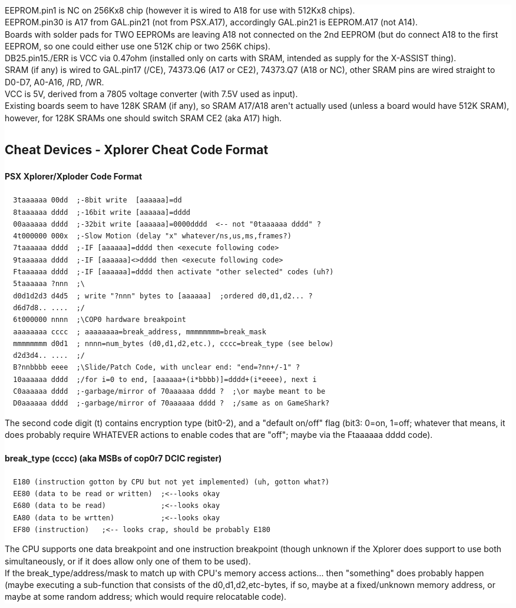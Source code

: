 ```
```

EEPROM.pin1 is NC on 256Kx8 chip (however it is wired to A18 for use with
512Kx8 chips).<br/>
EEPROM.pin30 is A17 from GAL.pin21 (not from PSX.A17), accordingly GAL.pin21 is
EEPROM.A17 (not A14).<br/>
Boards with solder pads for TWO EEPROMs are leaving A18 not connected on the
2nd EEPROM (but do connect A18 to the first EEPROM, so one could either use one
512K chip or two 256K chips).<br/>
DB25.pin15./ERR is VCC via 0.47ohm (installed only on carts with SRAM, intended
as supply for the X-ASSIST thing).<br/>
SRAM (if any) is wired to GAL.pin17 (/CE), 74373.Q6 (A17 or CE2), 74373.Q7 (A18
or NC), other SRAM pins are wired straight to D0-D7, A0-A16, /RD, /WR.<br/>
VCC is 5V, derived from a 7805 voltage converter (with 7.5V used as input).<br/>
Existing boards seem to have 128K SRAM (if any), so SRAM A17/A18 aren't
actually used (unless a board would have 512K SRAM), however, for 128K SRAMs
one should switch SRAM CE2 (aka A17) high.<br/>



##   Cheat Devices - Xplorer Cheat Code Format
#### PSX Xplorer/Xploder Code Format
```
  3taaaaaa 00dd  ;-8bit write  [aaaaaa]=dd
  8taaaaaa dddd  ;-16bit write [aaaaaa]=dddd
  00aaaaaa dddd  ;-32bit write [aaaaaa]=0000dddd  <-- not "0taaaaaa dddd" ?
  4t000000 000x  ;-Slow Motion (delay "x" whatever/ns,us,ms,frames?)
  7taaaaaa dddd  ;-IF [aaaaaa]=dddd then <execute following code>
  9taaaaaa dddd  ;-IF [aaaaaa]<>dddd then <execute following code>
  Ftaaaaaa dddd  ;-IF [aaaaaa]=dddd then activate "other selected" codes (uh?)
  5taaaaaa ?nnn  ;\
  d0d1d2d3 d4d5  ; write "?nnn" bytes to [aaaaaa]  ;ordered d0,d1,d2... ?
  d6d7d8.. ....  ;/
  6t000000 nnnn  ;\COP0 hardware breakpoint
  aaaaaaaa cccc  ; aaaaaaaa=break_address, mmmmmmmm=break_mask
  mmmmmmmm d0d1  ; nnnn=num_bytes (d0,d1,d2,etc.), cccc=break_type (see below)
  d2d3d4.. ....  ;/
  B?nnbbbb eeee  ;\Slide/Patch Code, with unclear end: "end=?nn+/-1" ?
  10aaaaaa dddd  ;/for i=0 to end, [aaaaaa+(i*bbbb)]=dddd+(i*eeee), next i
  C0aaaaaa dddd  ;-garbage/mirror of 70aaaaaa dddd ?  ;\or maybe meant to be
  D0aaaaaa dddd  ;-garbage/mirror of 70aaaaaa dddd ?  ;/same as on GameShark?
```
The second code digit (t) contains encryption type (bit0-2), and a "default
on/off" flag (bit3: 0=on, 1=off; whatever that means, it does probably require
WHATEVER actions to enable codes that are "off"; maybe via the Ftaaaaaa dddd
code).<br/>

#### break\_type (cccc) (aka MSBs of cop0r7 DCIC register)
```
  E180 (instruction gotton by CPU but not yet implemented) (uh, gotton what?)
  EE80 (data to be read or written)  ;<--looks okay
  E680 (data to be read)             ;<--looks okay
  EA80 (data to be wrtten)           ;<--looks okay
  EF80 (instruction)   ;<-- looks crap, should be probably E180
```
The CPU supports one data breakpoint and one instruction breakpoint (though
unknown if the Xplorer does support to use both simultaneously, or if it does
allow only one of them to be used).<br/>
If the break\_type/address/mask to match up with CPU's memory access actions...
then "something" does probably happen (maybe executing a sub-function that
consists of the d0,d1,d2,etc-bytes, if so, maybe at a fixed/unknown memory
address, or maybe at some random address; which would require relocatable
code).<br/>
